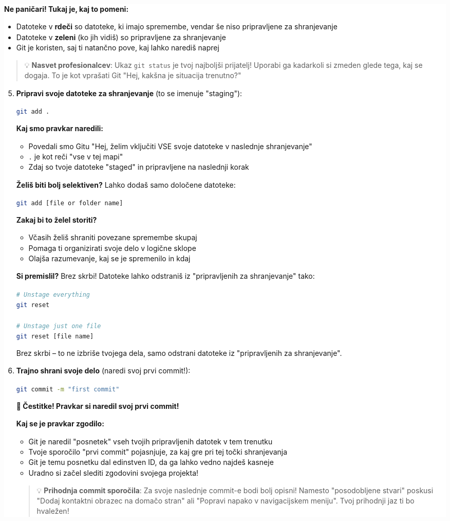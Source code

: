    **Ne paničari! Tukaj je, kaj to pomeni:**
   - Datoteke v **rdeči** so datoteke, ki imajo spremembe, vendar še niso pripravljene za shranjevanje
   - Datoteke v **zeleni** (ko jih vidiš) so pripravljene za shranjevanje
   - Git je koristen, saj ti natančno pove, kaj lahko narediš naprej

   > 💡 **Nasvet profesionalcev**: Ukaz `git status` je tvoj najboljši prijatelj! Uporabi ga kadarkoli si zmeden glede tega, kaj se dogaja. To je kot vprašati Git "Hej, kakšna je situacija trenutno?"

5. **Pripravi svoje datoteke za shranjevanje** (to se imenuje "staging"):

   ```bash
   git add .
   ```

   **Kaj smo pravkar naredili:**
   - Povedali smo Gitu "Hej, želim vključiti VSE svoje datoteke v naslednje shranjevanje"
   - `.` je kot reči "vse v tej mapi"
   - Zdaj so tvoje datoteke "staged" in pripravljene na naslednji korak

   **Želiš biti bolj selektiven?** Lahko dodaš samo določene datoteke:

   ```bash
   git add [file or folder name]
   ```

   **Zakaj bi to želel storiti?**
   - Včasih želiš shraniti povezane spremembe skupaj
   - Pomaga ti organizirati svoje delo v logične sklope
   - Olajša razumevanje, kaj se je spremenilo in kdaj

   **Si premislil?** Brez skrbi! Datoteke lahko odstraniš iz "pripravljenih za shranjevanje" tako:

   ```bash
   # Unstage everything
   git reset
   
   # Unstage just one file
   git reset [file name]
   ```

   Brez skrbi – to ne izbriše tvojega dela, samo odstrani datoteke iz "pripravljenih za shranjevanje".

6. **Trajno shrani svoje delo** (naredi svoj prvi commit!):

   ```bash
   git commit -m "first commit"
   ```

   **🎉 Čestitke! Pravkar si naredil svoj prvi commit!**
   
   **Kaj se je pravkar zgodilo:**
   - Git je naredil "posnetek" vseh tvojih pripravljenih datotek v tem trenutku
   - Tvoje sporočilo "prvi commit" pojasnjuje, za kaj gre pri tej točki shranjevanja
   - Git je temu posnetku dal edinstven ID, da ga lahko vedno najdeš kasneje
   - Uradno si začel slediti zgodovini svojega projekta!

   > 💡 **Prihodnja commit sporočila**: Za svoje naslednje commit-e bodi bolj opisni! Namesto "posodobljene stvari" poskusi "Dodaj kontaktni obrazec na domačo stran" ali "Popravi napako v navigacijskem meniju". Tvoj prihodnji jaz ti bo hvaležen!
